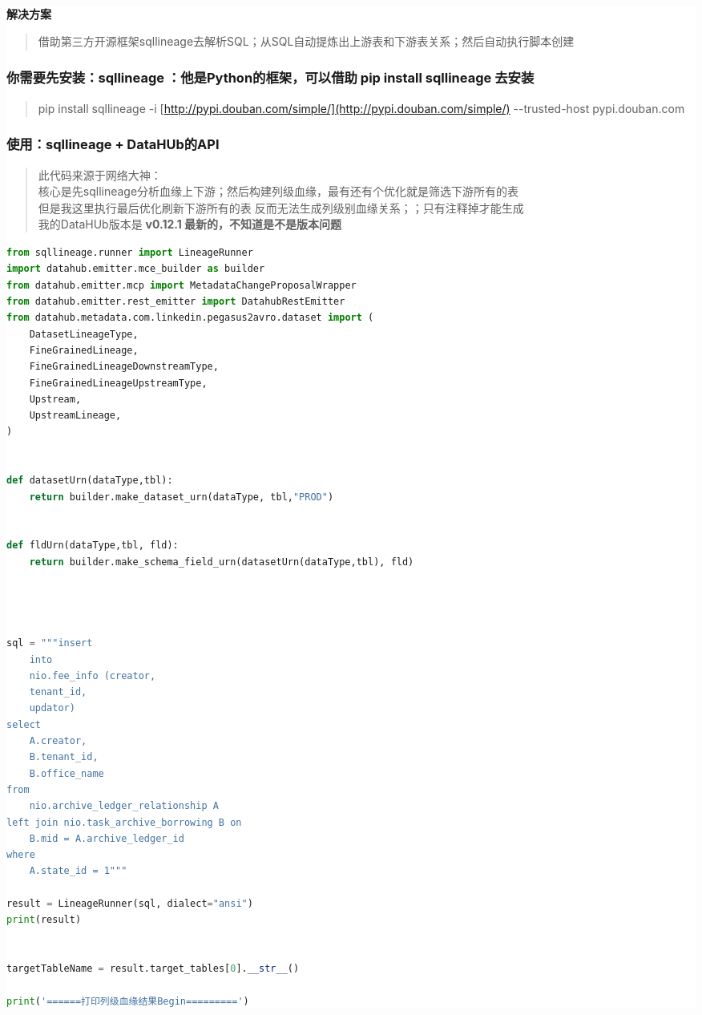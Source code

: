 **解决方案**

> 借助第三方开源框架sqllineage去解析SQL；从SQL自动提炼出上游表和下游表关系；然后自动执行脚本创建

### 你需要先安装：sqllineage ：他是Python的框架，可以借助 pip install sqllineage 去安装

> pip install sqllineage -i [http://pypi.douban.com/simple/](http://pypi.douban.com/simple/) --trusted-host pypi.douban.com

### 使用：sqllineage + DataHUb的API

> 此代码来源于网络大神：  
> 核心是先sqllineage分析血缘上下游；然后构建列级血缘，最有还有个优化就是筛选下游所有的表  
> 但是我这里执行最后优化刷新下游所有的表 反而无法生成列级别血缘关系；；只有注释掉才能生成  
> 我的DataHUb版本是 **v0.12.1 最新的，不知道是不是版本问题**

```python 
from sqllineage.runner import LineageRunner
import datahub.emitter.mce_builder as builder
from datahub.emitter.mcp import MetadataChangeProposalWrapper
from datahub.emitter.rest_emitter import DatahubRestEmitter
from datahub.metadata.com.linkedin.pegasus2avro.dataset import (
    DatasetLineageType,
    FineGrainedLineage,
    FineGrainedLineageDownstreamType,
    FineGrainedLineageUpstreamType,
    Upstream,
    UpstreamLineage,
)


def datasetUrn(dataType,tbl):
    return builder.make_dataset_urn(dataType, tbl,"PROD")


def fldUrn(dataType,tbl, fld):
    return builder.make_schema_field_urn(datasetUrn(dataType,tbl), fld)

 


sql = """insert
	into
	nio.fee_info (creator,
	tenant_id,
	updator) 
select
	A.creator,
	B.tenant_id,
	B.office_name
from
	nio.archive_ledger_relationship A
left join nio.task_archive_borrowing B on
	B.mid = A.archive_ledger_id
where
	A.state_id = 1"""

result = LineageRunner(sql, dialect="ansi")
print(result)


targetTableName = result.target_tables[0].__str__()

print('======打印列级血缘结果Begin=========')
```